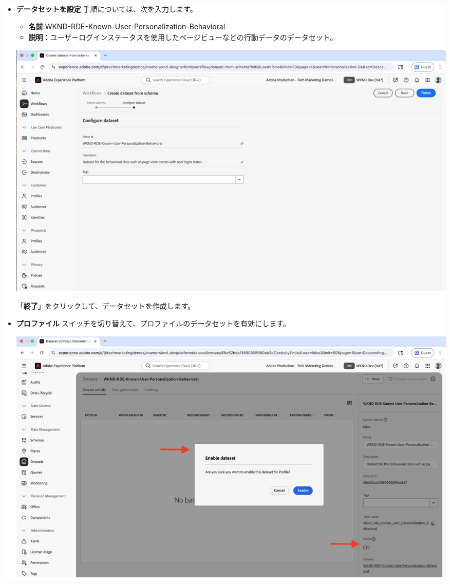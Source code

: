 - **データセットを設定** 手順については、次を入力します。
   - **名前**:WKND-RDE-Known-User-Personalization-Behavioral
   - **説明**：ユーザーログインステータスを使用したページビューなどの行動データのデータセット。

  ![&#x200B; データセットの設定 &#x200B;](../assets/use-cases/known-user-personalization/configure-behavioral-dataset.png)

  「**終了**」をクリックして、データセットを作成します。

- **プロファイル** スイッチを切り替えて、プロファイルのデータセットを有効にします。

  ![&#x200B; プロファイルを有効にする &#x200B;](../assets/use-cases/known-user-personalization/enable-behavioral-profile.png)
